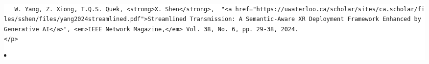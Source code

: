        W. Yang, Z. Xiong, T.Q.S. Quek, <strong>X. Shen</strong>,  "<a href="https://uwaterloo.ca/scholar/sites/ca.scholar/files/sshen/files/yang2024streamlined.pdf">Streamlined Transmission: A Semantic-Aware XR Deployment Framework Enhanced by Generative AI</a>", <em>IEEE Network Magazine,</em> Vol. 38, No. 6, pp. 29-38, 2024.
    </p>
  </li>
  <li>
    <p>
